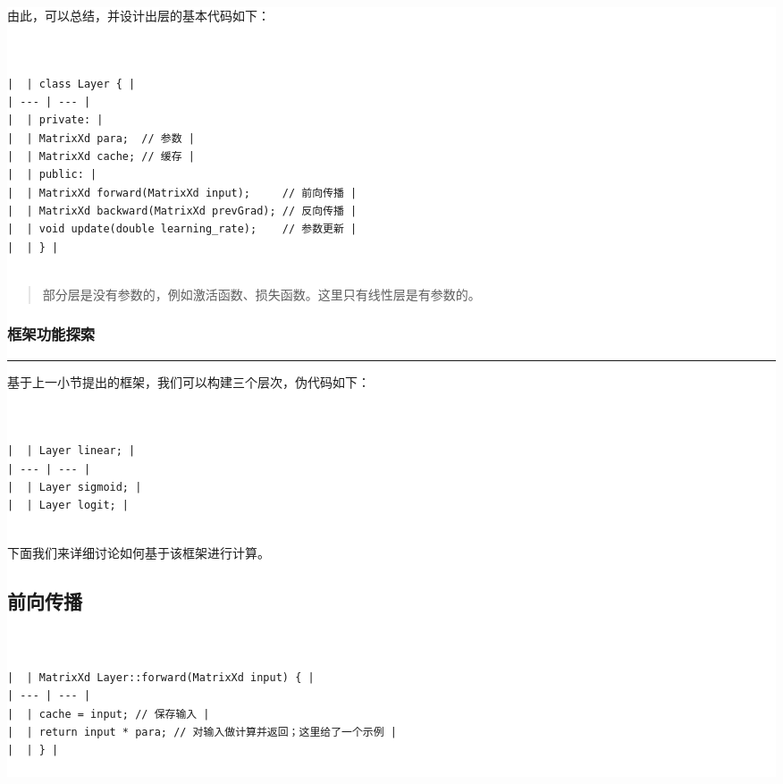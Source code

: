 
由此，可以总结，并设计出层的基本代码如下：



```


|  | class Layer { |
| --- | --- |
|  | private: |
|  | MatrixXd para;  // 参数 |
|  | MatrixXd cache; // 缓存 |
|  | public: |
|  | MatrixXd forward(MatrixXd input);     // 前向传播 |
|  | MatrixXd backward(MatrixXd prevGrad); // 反向传播 |
|  | void update(double learning_rate);    // 参数更新 |
|  | } |


```


> 部分层是没有参数的，例如激活函数、损失函数。这里只有线性层是有参数的。


### 框架功能探索




---


基于上一小节提出的框架，我们可以构建三个层次，伪代码如下：



```


|  | Layer linear; |
| --- | --- |
|  | Layer sigmoid; |
|  | Layer logit; |


```

下面我们来详细讨论如何基于该框架进行计算。


## **前向传播**



```


|  | MatrixXd Layer::forward(MatrixXd input) { |
| --- | --- |
|  | cache = input; // 保存输入 |
|  | return input * para; // 对输入做计算并返回；这里给了一个示例 |
|  | } |


```
